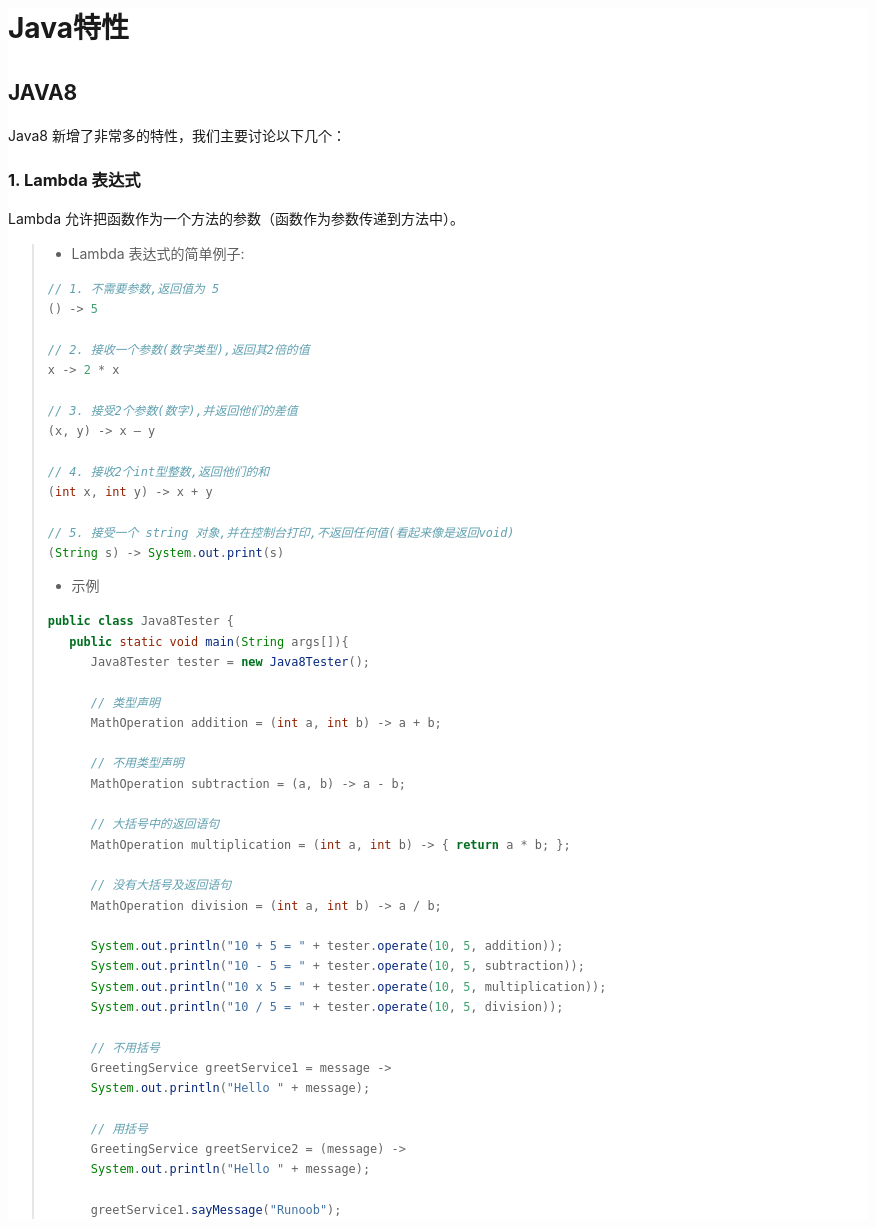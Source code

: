 # Java特性

## JAVA8

Java8 新增了非常多的特性，我们主要讨论以下几个：

### **1. Lambda 表达式**

 Lambda 允许把函数作为一个方法的参数（函数作为参数传递到方法中）。

> * Lambda 表达式的简单例子:
>
> ```java
> // 1. 不需要参数,返回值为 5  
> () -> 5  
> 
> // 2. 接收一个参数(数字类型),返回其2倍的值  
> x -> 2 * x  
> 
> // 3. 接受2个参数(数字),并返回他们的差值  
> (x, y) -> x – y  
> 
> // 4. 接收2个int型整数,返回他们的和  
> (int x, int y) -> x + y  
> 
> // 5. 接受一个 string 对象,并在控制台打印,不返回任何值(看起来像是返回void)  
> (String s) -> System.out.print(s)
> ```
>
> * 示例
>
> ```java
> public class Java8Tester {
>    public static void main(String args[]){
>       Java8Tester tester = new Java8Tester();
>         
>       // 类型声明
>       MathOperation addition = (int a, int b) -> a + b;
>         
>       // 不用类型声明
>       MathOperation subtraction = (a, b) -> a - b;
>         
>       // 大括号中的返回语句
>       MathOperation multiplication = (int a, int b) -> { return a * b; };
>         
>       // 没有大括号及返回语句
>       MathOperation division = (int a, int b) -> a / b;
>         
>       System.out.println("10 + 5 = " + tester.operate(10, 5, addition));
>       System.out.println("10 - 5 = " + tester.operate(10, 5, subtraction));
>       System.out.println("10 x 5 = " + tester.operate(10, 5, multiplication));
>       System.out.println("10 / 5 = " + tester.operate(10, 5, division));
>         
>       // 不用括号
>       GreetingService greetService1 = message ->
>       System.out.println("Hello " + message);
>         
>       // 用括号
>       GreetingService greetService2 = (message) ->
>       System.out.println("Hello " + message);
>         
>       greetService1.sayMessage("Runoob");